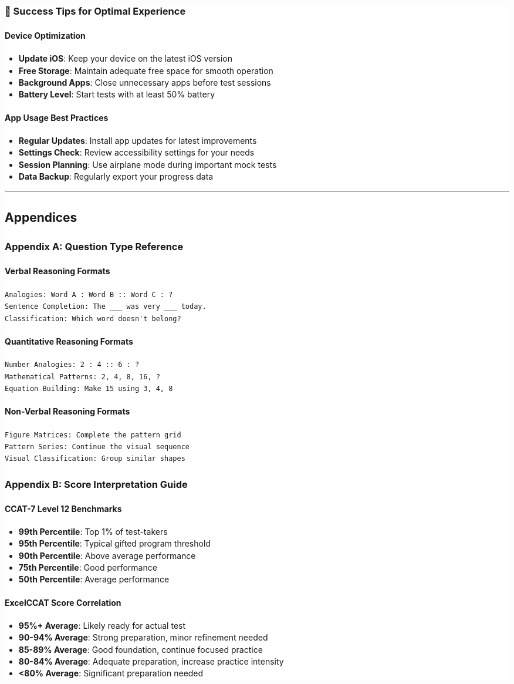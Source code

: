 ### 🎯 Success Tips for Optimal Experience

#### **Device Optimization**
- **Update iOS**: Keep your device on the latest iOS version
- **Free Storage**: Maintain adequate free space for smooth operation
- **Background Apps**: Close unnecessary apps before test sessions
- **Battery Level**: Start tests with at least 50% battery

#### **App Usage Best Practices**
- **Regular Updates**: Install app updates for latest improvements
- **Settings Check**: Review accessibility settings for your needs
- **Session Planning**: Use airplane mode during important mock tests
- **Data Backup**: Regularly export your progress data

---

## Appendices

### Appendix A: Question Type Reference

#### **Verbal Reasoning Formats**
```
Analogies: Word A : Word B :: Word C : ?
Sentence Completion: The ___ was very ___ today.
Classification: Which word doesn't belong?
```

#### **Quantitative Reasoning Formats**
```
Number Analogies: 2 : 4 :: 6 : ?
Mathematical Patterns: 2, 4, 8, 16, ?
Equation Building: Make 15 using 3, 4, 8
```

#### **Non-Verbal Reasoning Formats**
```
Figure Matrices: Complete the pattern grid
Pattern Series: Continue the visual sequence  
Visual Classification: Group similar shapes
```

### Appendix B: Score Interpretation Guide

#### **CCAT-7 Level 12 Benchmarks**
- **99th Percentile**: Top 1% of test-takers
- **95th Percentile**: Typical gifted program threshold
- **90th Percentile**: Above average performance
- **75th Percentile**: Good performance
- **50th Percentile**: Average performance

#### **ExcelCCAT Score Correlation**
- **95%+ Average**: Likely ready for actual test
- **90-94% Average**: Strong preparation, minor refinement needed
- **85-89% Average**: Good foundation, continue focused practice
- **80-84% Average**: Adequate preparation, increase practice intensity
- **<80% Average**: Significant preparation needed
